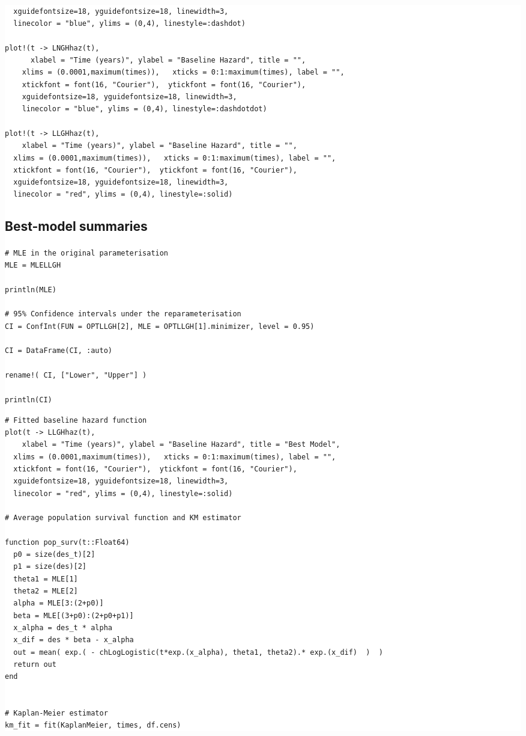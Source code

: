 ```@example 1
  xguidefontsize=18, yguidefontsize=18, linewidth=3,
  linecolor = "blue", ylims = (0,4), linestyle=:dashdot)

plot!(t -> LNGHhaz(t),
      xlabel = "Time (years)", ylabel = "Baseline Hazard", title = "",
    xlims = (0.0001,maximum(times)),   xticks = 0:1:maximum(times), label = "", 
    xtickfont = font(16, "Courier"),  ytickfont = font(16, "Courier"),
    xguidefontsize=18, yguidefontsize=18, linewidth=3,
    linecolor = "blue", ylims = (0,4), linestyle=:dashdotdot)

plot!(t -> LLGHhaz(t),
    xlabel = "Time (years)", ylabel = "Baseline Hazard", title = "",
  xlims = (0.0001,maximum(times)),   xticks = 0:1:maximum(times), label = "", 
  xtickfont = font(16, "Courier"),  ytickfont = font(16, "Courier"),
  xguidefontsize=18, yguidefontsize=18, linewidth=3,
  linecolor = "red", ylims = (0,4), linestyle=:solid)
```

## Best-model summaries

```@example 1
# MLE in the original parameterisation
MLE = MLELLGH

println(MLE)

# 95% Confidence intervals under the reparameterisation
CI = ConfInt(FUN = OPTLLGH[2], MLE = OPTLLGH[1].minimizer, level = 0.95)

CI = DataFrame(CI, :auto)
 
rename!( CI, ["Lower", "Upper"] )

println(CI)
```

```@example 1
# Fitted baseline hazard function
plot(t -> LLGHhaz(t),
    xlabel = "Time (years)", ylabel = "Baseline Hazard", title = "Best Model",
  xlims = (0.0001,maximum(times)),   xticks = 0:1:maximum(times), label = "", 
  xtickfont = font(16, "Courier"),  ytickfont = font(16, "Courier"),
  xguidefontsize=18, yguidefontsize=18, linewidth=3,
  linecolor = "red", ylims = (0,4), linestyle=:solid)

# Average population survival function and KM estimator

function pop_surv(t::Float64)
  p0 = size(des_t)[2]
  p1 = size(des)[2]
  theta1 = MLE[1]
  theta2 = MLE[2]
  alpha = MLE[3:(2+p0)]
  beta = MLE[(3+p0):(2+p0+p1)]
  x_alpha = des_t * alpha
  x_dif = des * beta - x_alpha
  out = mean( exp.( - chLogLogistic(t*exp.(x_alpha), theta1, theta2).* exp.(x_dif)  )  )
  return out
end


# Kaplan-Meier estimator 
km_fit = fit(KaplanMeier, times, df.cens)

```